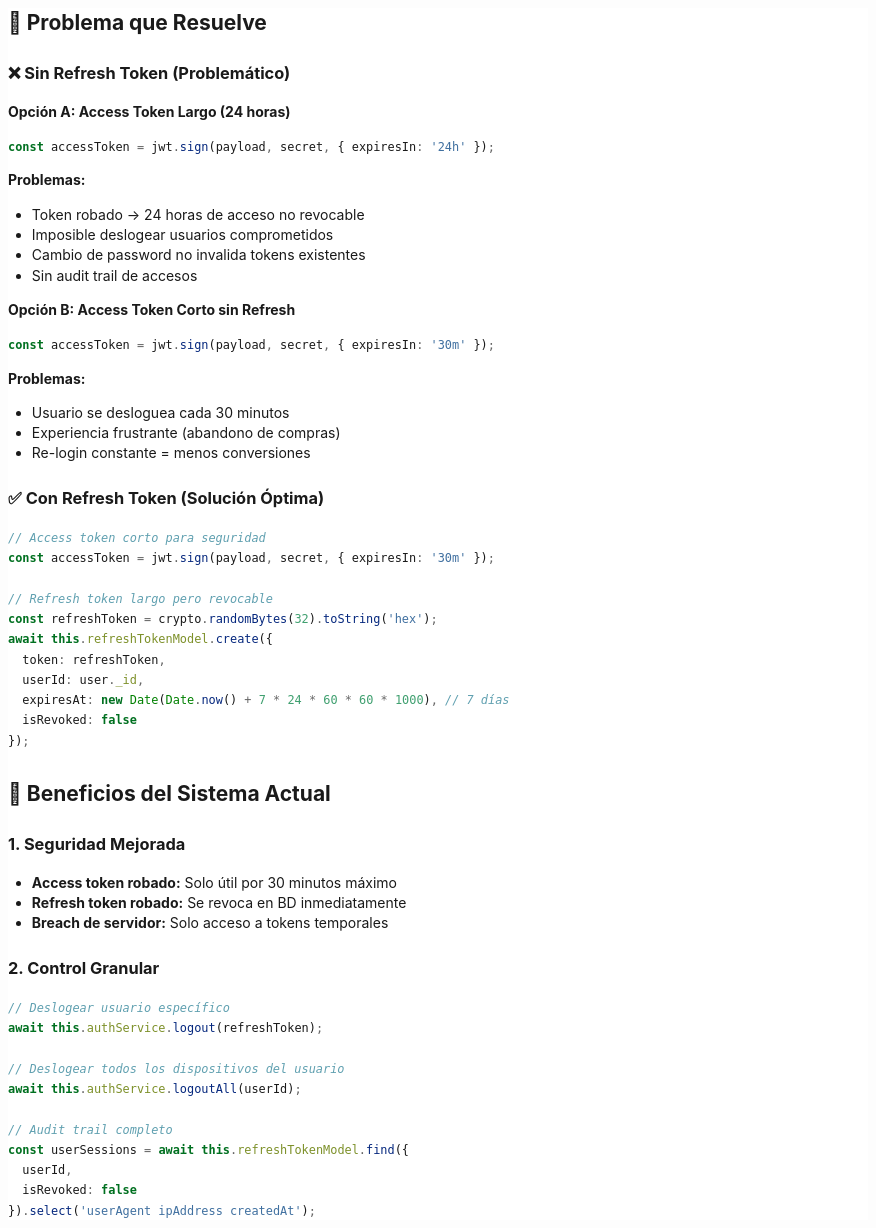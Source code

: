 ## 🔐 Problema que Resuelve

### ❌ Sin Refresh Token (Problemático)

**Opción A: Access Token Largo (24 horas)**
```typescript
const accessToken = jwt.sign(payload, secret, { expiresIn: '24h' });
```

**Problemas:**
- Token robado → 24 horas de acceso no revocable
- Imposible deslogear usuarios comprometidos
- Cambio de password no invalida tokens existentes
- Sin audit trail de accesos

**Opción B: Access Token Corto sin Refresh**
```typescript
const accessToken = jwt.sign(payload, secret, { expiresIn: '30m' });
```

**Problemas:**
- Usuario se desloguea cada 30 minutos
- Experiencia frustrante (abandono de compras)
- Re-login constante = menos conversiones

### ✅ Con Refresh Token (Solución Óptima)

```typescript
// Access token corto para seguridad
const accessToken = jwt.sign(payload, secret, { expiresIn: '30m' });

// Refresh token largo pero revocable
const refreshToken = crypto.randomBytes(32).toString('hex');
await this.refreshTokenModel.create({
  token: refreshToken,
  userId: user._id,
  expiresAt: new Date(Date.now() + 7 * 24 * 60 * 60 * 1000), // 7 días
  isRevoked: false
});
```

## 🎯 Beneficios del Sistema Actual

### 1. **Seguridad Mejorada**
- **Access token robado:** Solo útil por 30 minutos máximo
- **Refresh token robado:** Se revoca en BD inmediatamente
- **Breach de servidor:** Solo acceso a tokens temporales

### 2. **Control Granular**
```typescript
// Deslogear usuario específico
await this.authService.logout(refreshToken);

// Deslogear todos los dispositivos del usuario
await this.authService.logoutAll(userId);

// Audit trail completo
const userSessions = await this.refreshTokenModel.find({ 
  userId, 
  isRevoked: false 
}).select('userAgent ipAddress createdAt');
```

